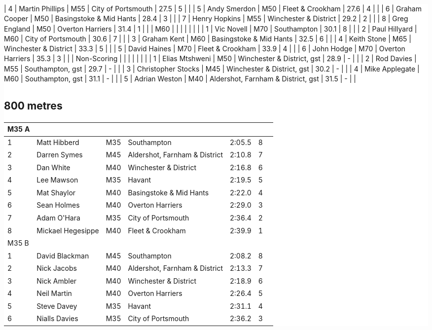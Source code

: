 | 4 | Martin Phillips | M55 | City of Portsmouth | 27\.5 | 5 |  |
| 5 | Andy Smerdon | M50 | Fleet \& Crookham | 27\.6 | 4 |  |
| 6 | Graham Cooper | M50 | Basingstoke \& Mid Hants | 28\.4 | 3 |  |
| 7 | Henry Hopkins | M55 | Winchester \& District | 29\.2 | 2 |  |
| 8 | Greg England | M50 | Overton Harriers | 31\.4 | 1 |  |
| M60 | | | | | | |
| 1 | Vic Novell | M70 | Southampton | 30\.1 | 8 |  |
| 2 | Paul Hillyard | M60 | City of Portsmouth | 30\.6 | 7 |  |
| 3 | Graham Kent | M60 | Basingstoke \& Mid Hants | 32\.5 | 6 |  |
| 4 | Keith Stone | M65 | Winchester \& District | 33\.3 | 5 |  |
| 5 | David Haines | M70 | Fleet \& Crookham | 33\.9 | 4 |  |
| 6 | John Hodge | M70 | Overton Harriers | 35\.3 | 3 |  |
| Non\-Scoring | | | | | | |
| 1 | Elias Mtshweni | M50 | Winchester \& District, gst | 28\.9 | \- |  |
| 2 | Rod Davies | M55 | Southampton, gst | 29\.7 | \- |  |
| 3 | Christopher Stocks | M45 | Winchester \& District, gst | 30\.2 | \- |  |
| 4 | Mike Applegate | M60 | Southampton, gst | 31\.1 | \- |  |
| 5 | Adrian Weston | M40 | Aldershot, Farnham \& District, gst | 31\.5 | \- |  |

800 metres
----------



| M35 A | | | | | | |
| --- | --- | --- | --- | --- | --- | --- |
| 1 | Matt Hibberd | M35 | Southampton | 2:05\.5 | 8 |  |
| 2 | Darren Symes | M45 | Aldershot, Farnham \& District | 2:10\.8 | 7 |  |
| 3 | Dan White | M40 | Winchester \& District | 2:16\.8 | 6 |  |
| 4 | Lee Mawson | M35 | Havant | 2:19\.5 | 5 |  |
| 5 | Mat Shaylor | M40 | Basingstoke \& Mid Hants | 2:22\.0 | 4 |  |
| 6 | Sean Holmes | M40 | Overton Harriers | 2:29\.0 | 3 |  |
| 7 | Adam O'Hara | M35 | City of Portsmouth | 2:36\.4 | 2 |  |
| 8 | Mickael Hegesippe | M40 | Fleet \& Crookham | 2:39\.9 | 1 |  |
| M35 B | | | | | | |
| 1 | David Blackman | M45 | Southampton | 2:08\.2 | 8 |  |
| 2 | Nick Jacobs | M40 | Aldershot, Farnham \& District | 2:13\.3 | 7 |  |
| 3 | Nick Ambler | M40 | Winchester \& District | 2:18\.9 | 6 |  |
| 4 | Neil Martin | M40 | Overton Harriers | 2:26\.4 | 5 |  |
| 5 | Steve Davey | M35 | Havant | 2:31\.1 | 4 |  |
| 6 | Nialls Davies | M35 | City of Portsmouth | 2:36\.2 | 3 |  |